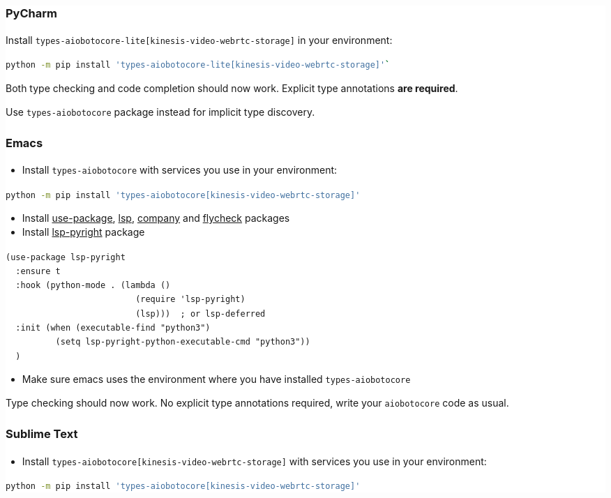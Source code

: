 <a id="pycharm"></a>

### PyCharm

Install `types-aiobotocore-lite[kinesis-video-webrtc-storage]` in your
environment:

```bash
python -m pip install 'types-aiobotocore-lite[kinesis-video-webrtc-storage]'`
```

Both type checking and code completion should now work. Explicit type
annotations **are required**.

Use `types-aiobotocore` package instead for implicit type discovery.

<a id="emacs"></a>

### Emacs

- Install `types-aiobotocore` with services you use in your environment:

```bash
python -m pip install 'types-aiobotocore[kinesis-video-webrtc-storage]'
```

- Install [use-package](https://github.com/jwiegley/use-package),
  [lsp](https://github.com/emacs-lsp/lsp-mode/),
  [company](https://github.com/company-mode/company-mode) and
  [flycheck](https://github.com/flycheck/flycheck) packages
- Install [lsp-pyright](https://github.com/emacs-lsp/lsp-pyright) package

```elisp
(use-package lsp-pyright
  :ensure t
  :hook (python-mode . (lambda ()
                          (require 'lsp-pyright)
                          (lsp)))  ; or lsp-deferred
  :init (when (executable-find "python3")
          (setq lsp-pyright-python-executable-cmd "python3"))
  )
```

- Make sure emacs uses the environment where you have installed
  `types-aiobotocore`

Type checking should now work. No explicit type annotations required, write
your `aiobotocore` code as usual.

<a id="sublime-text"></a>

### Sublime Text

- Install `types-aiobotocore[kinesis-video-webrtc-storage]` with services you
  use in your environment:

```bash
python -m pip install 'types-aiobotocore[kinesis-video-webrtc-storage]'
```
